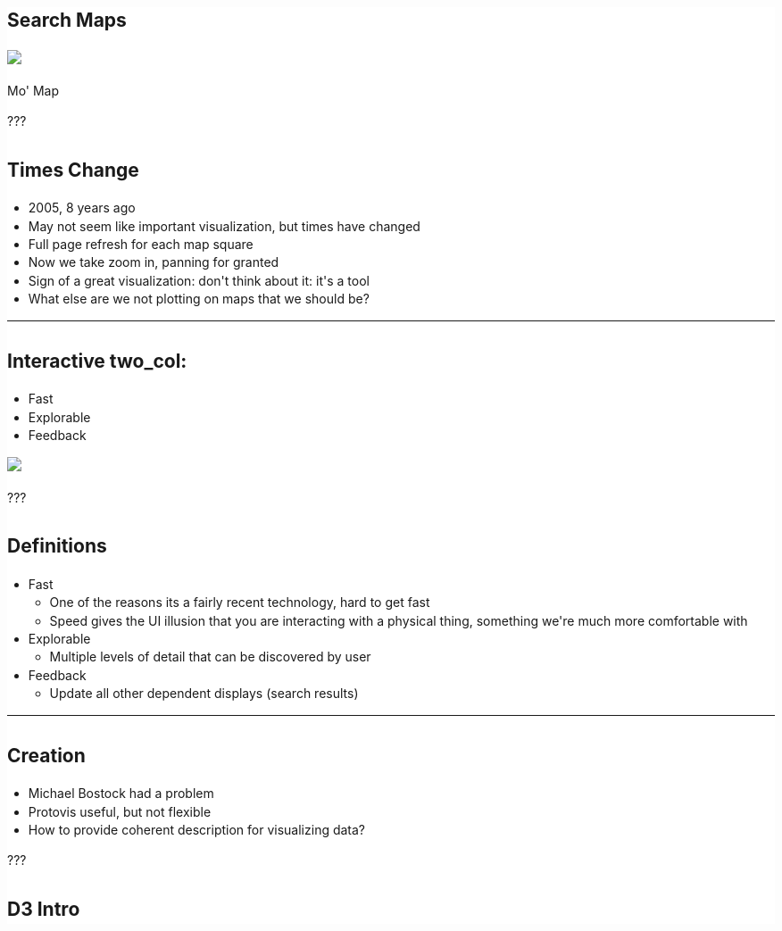 
## Search Maps

<img src="img/yelp-beer.png" width=100% />

Mo' Map

???

## Times Change

  + 2005, 8 years ago
  + May not seem like important visualization, but times have changed
  + Full page refresh for each map square
  + Now we take zoom in, panning for granted
  + Sign of a great visualization: don't think about it: it's a tool
  + What else are we not plotting on maps that we should be?

---

## Interactive two_col:

  + Fast
  + Explorable
  + Feedback

<img src="img/yelp-mobile-map.png" width=100% />

???

## Definitions

  + Fast
    + One of the reasons its a fairly recent technology, hard to get fast
    + Speed gives the UI illusion that you are interacting with a physical
      thing, something we're much more comfortable with
  + Explorable
    + Multiple levels of detail that can be discovered by user
  + Feedback
    + Update all other dependent displays (search results)

---

## Creation

  + Michael Bostock had a problem
  + Protovis useful, but not flexible
  + How to provide coherent description for visualizing data?

???

## D3 Intro
